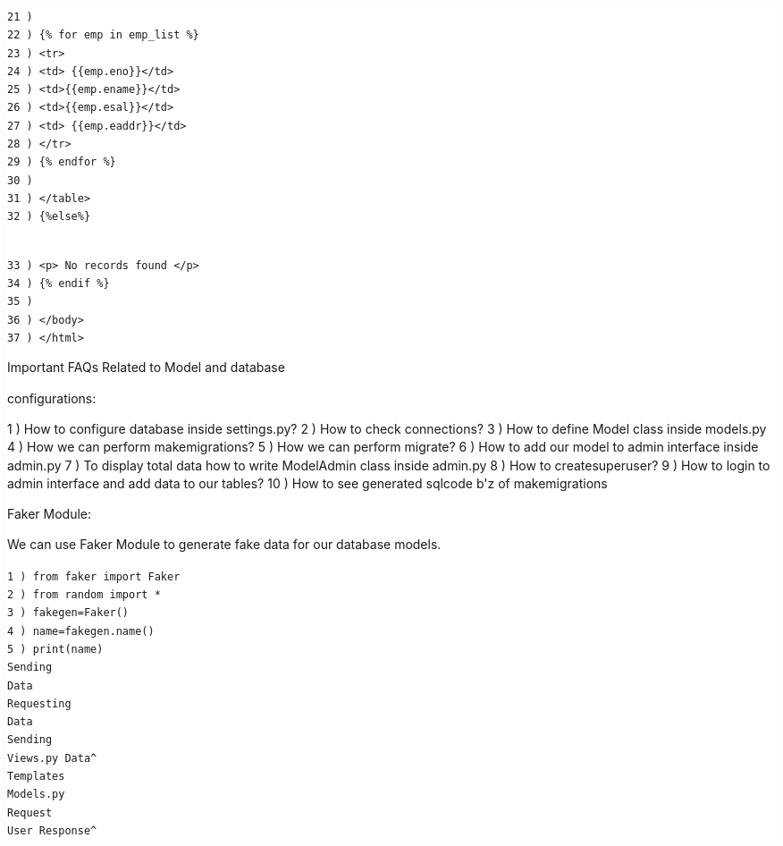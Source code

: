 ```
21 )
22 ) {% for emp in emp_list %}
23 ) <tr>
24 ) <td> {{emp.eno}}</td>
25 ) <td>{{emp.ename}}</td>
26 ) <td>{{emp.esal}}</td>
27 ) <td> {{emp.eaddr}}</td>
28 ) </tr>
29 ) {% endfor %}
30 )
31 ) </table>
32 ) {%else%}
```

```

33 ) <p> No records found </p>
34 ) {% endif %}
35 )
36 ) </body>
37 ) </html>
```

Important FAQs Related to Model and database

configurations:

1 ) How to configure database inside settings.py?
 2 ) How to check connections?
 3 ) How to define Model class inside models.py
 4 ) How we can perform makemigrations?
 5 ) How we can perform migrate?
 6 ) How to add our model to admin interface inside admin.py
 7 ) To display total data how to write ModelAdmin class inside admin.py
 8 ) How to createsuperuser?
 9 ) How to login to admin interface and add data to our tables?
 10 ) How to see generated sqlcode b'z of makemigrations

Faker Module:

We can use Faker Module to generate fake data for our database models.

```
1 ) from faker import Faker
2 ) from random import *
3 ) fakegen=Faker()
4 ) name=fakegen.name()
5 ) print(name)
Sending
Data
Requesting
Data
Sending
Views.py Data^
Templates
Models.py
Request
User Response^
```
